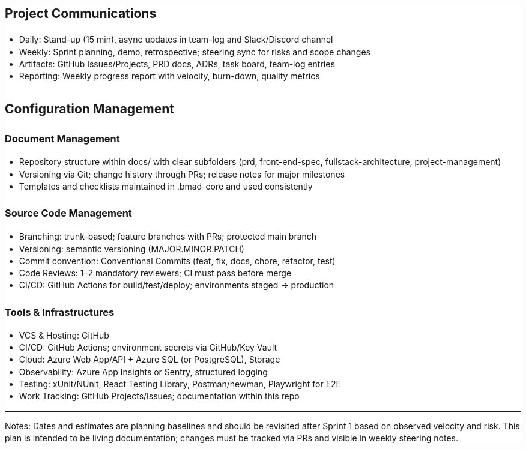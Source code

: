 ## Project Communications

- Daily: Stand-up (15 min), async updates in team-log and Slack/Discord channel
- Weekly: Sprint planning, demo, retrospective; steering sync for risks and scope changes
- Artifacts: GitHub Issues/Projects, PRD docs, ADRs, task board, team-log entries
- Reporting: Weekly progress report with velocity, burn-down, quality metrics

## Configuration Management

### Document Management

- Repository structure within docs/ with clear subfolders (prd, front-end-spec, fullstack-architecture, project-management)
- Versioning via Git; change history through PRs; release notes for major milestones
- Templates and checklists maintained in .bmad-core and used consistently

### Source Code Management

- Branching: trunk-based; feature branches with PRs; protected main branch
- Versioning: semantic versioning (MAJOR.MINOR.PATCH)
- Commit convention: Conventional Commits (feat, fix, docs, chore, refactor, test)
- Code Reviews: 1–2 mandatory reviewers; CI must pass before merge
- CI/CD: GitHub Actions for build/test/deploy; environments staged → production

### Tools & Infrastructures

- VCS & Hosting: GitHub
- CI/CD: GitHub Actions; environment secrets via GitHub/Key Vault
- Cloud: Azure Web App/API + Azure SQL (or PostgreSQL), Storage
- Observability: Azure App Insights or Sentry, structured logging
- Testing: xUnit/NUnit, React Testing Library, Postman/newman, Playwright for E2E
- Work Tracking: GitHub Projects/Issues; documentation within this repo

---

Notes: Dates and estimates are planning baselines and should be revisited after Sprint 1 based on observed velocity and risk. This plan is intended to be living documentation; changes must be tracked via PRs and visible in weekly steering notes.